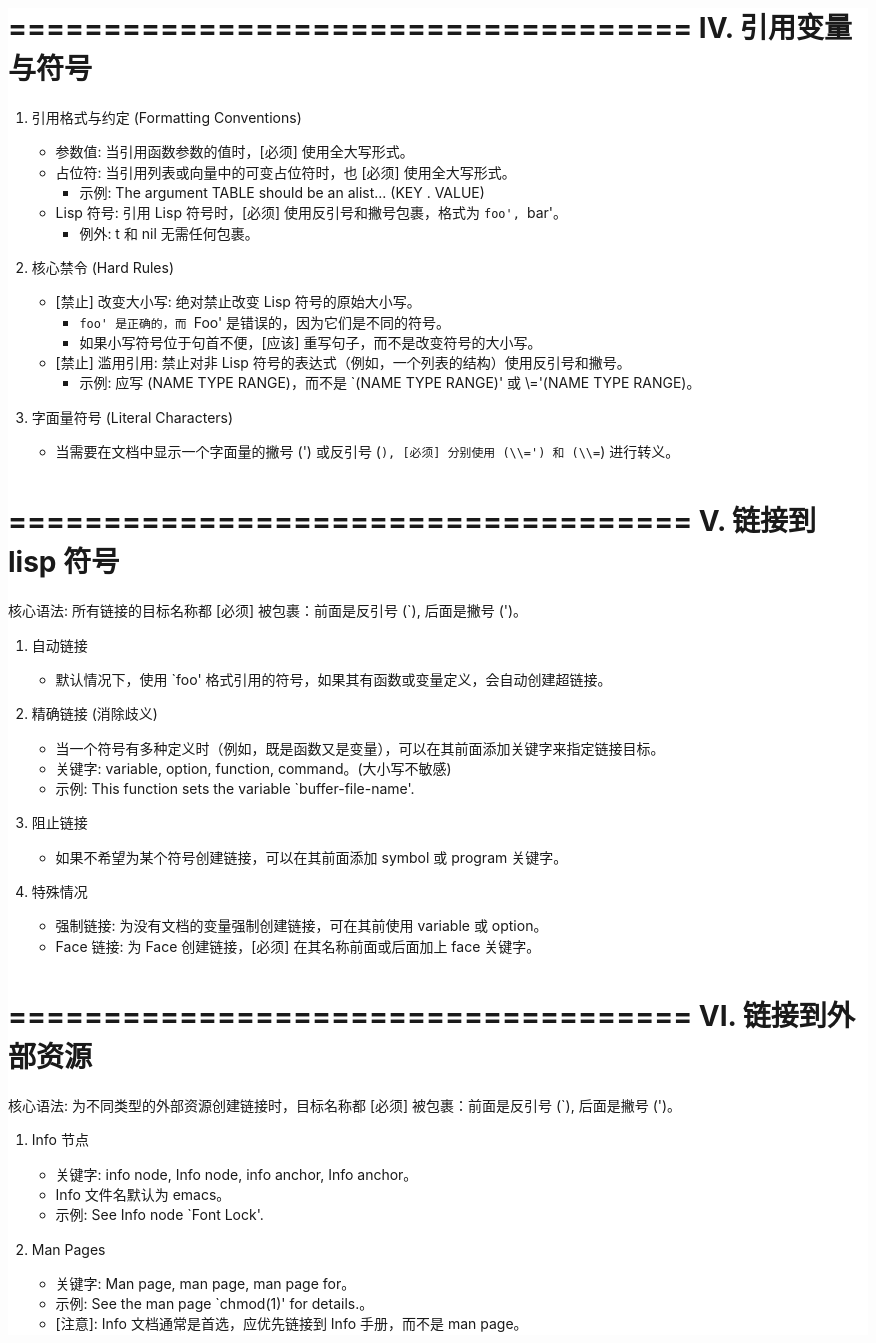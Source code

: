 ====================================
IV. 引用变量与符号
====================================

1. 引用格式与约定 (Formatting Conventions)
   - 参数值: 当引用函数参数的值时，[必须] 使用全大写形式。
   - 占位符: 当引用列表或向量中的可变占位符时，也 [必须] 使用全大写形式。
     - 示例: The argument TABLE should be an alist... (KEY . VALUE)
   - Lisp 符号: 引用 Lisp 符号时，[必须] 使用反引号和撇号包裹，格式为 `foo', `bar'。
     - 例外: t 和 nil 无需任何包裹。

2. 核心禁令 (Hard Rules)
   - [禁止] 改变大小写: 绝对禁止改变 Lisp 符号的原始大小写。
     - `foo' 是正确的，而 `Foo' 是错误的，因为它们是不同的符号。
     - 如果小写符号位于句首不便，[应该] 重写句子，而不是改变符号的大小写。
   - [禁止] 滥用引用: 禁止对非 Lisp 符号的表达式（例如，一个列表的结构）使用反引号和撇号。
     - 示例: 应写 (NAME TYPE RANGE)，而不是 `(NAME TYPE RANGE)' 或 \\='(NAME TYPE RANGE)。

3. 字面量符号 (Literal Characters)
   - 当需要在文档中显示一个字面量的撇号 (') 或反引号 (`), [必须] 分别使用 (\\=') 和 (\\=`) 进行转义。

====================================
V. 链接到 lisp 符号
====================================

核心语法: 所有链接的目标名称都 [必须] 被包裹：前面是反引号 (`), 后面是撇号 (')。

1. 自动链接
   - 默认情况下，使用 `foo' 格式引用的符号，如果其有函数或变量定义，会自动创建超链接。

2. 精确链接 (消除歧义)
   - 当一个符号有多种定义时（例如，既是函数又是变量），可以在其前面添加关键字来指定链接目标。
   - 关键字: variable, option, function, command。(大小写不敏感)
   - 示例: This function sets the variable `buffer-file-name'.

3. 阻止链接
   - 如果不希望为某个符号创建链接，可以在其前面添加 symbol 或 program 关键字。

4. 特殊情况
   - 强制链接: 为没有文档的变量强制创建链接，可在其前使用 variable 或 option。
   - Face 链接: 为 Face 创建链接，[必须] 在其名称前面或后面加上 face 关键字。

====================================
VI. 链接到外部资源
====================================

核心语法: 为不同类型的外部资源创建链接时，目标名称都 [必须] 被包裹：前面是反引号 (`), 后面是撇号 (')。

1. Info 节点
   - 关键字: info node, Info node, info anchor, Info anchor。
   - Info 文件名默认为 emacs。
   - 示例: See Info node `Font Lock'.

2. Man Pages
   - 关键字: Man page, man page, man page for。
   - 示例: See the man page `chmod(1)' for details.。
   - [注意]: Info 文档通常是首选，应优先链接到 Info 手册，而不是 man page。
